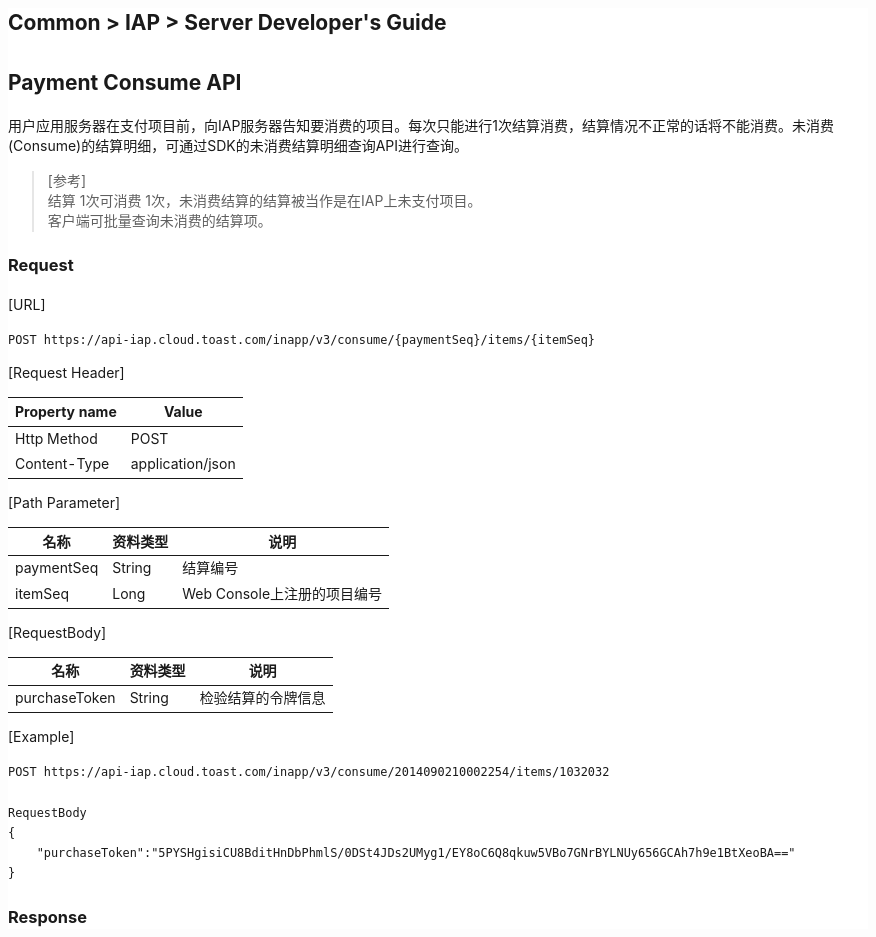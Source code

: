 ## Common > IAP > Server Developer's Guide

## Payment Consume API

用户应用服务器在支付项目前，向IAP服务器告知要消费的项目。每次只能进行1次结算消费，结算情况不正常的话将不能消费。未消费(Consume)的结算明细，可通过SDK的未消费结算明细查询API进行查询。

> [参考]<br>
> 结算 1次可消费 1次，未消费结算的结算被当作是在IAP上未支付项目。<br>
> 客户端可批量查询未消费的结算项。

### Request

[URL]

```
POST https://api-iap.cloud.toast.com/inapp/v3/consume/{paymentSeq}/items/{itemSeq}
```

[Request Header]

|Property name   |Value|
|--------------- | ------------------|
|Http Method    | POST|
|Content-Type   | application/json|

[Path Parameter]

|名称 |        资料类型  | 说明|
|------------ | ---------- | -----------------------------|
|paymentSeq |  String |    结算编号|
|itemSeq    |  Long  |     Web Console上注册的项目编号|

[RequestBody]

|名称           | 资料类型  | 说明|
|--------------- | ---------- | --------------------|
|purchaseToken |  String    | 检验结算的令牌信息|
                             

[Example]

```http
POST https://api-iap.cloud.toast.com/inapp/v3/consume/2014090210002254/items/1032032

RequestBody
{
	"purchaseToken":"5PYSHgisiCU8BditHnDbPhmlS/0DSt4JDs2UMyg1/EY8oC6Q8qkuw5VBo7GNrBYLNUy656GCAh7h9e1BtXeoBA=="
}
```

### Response
